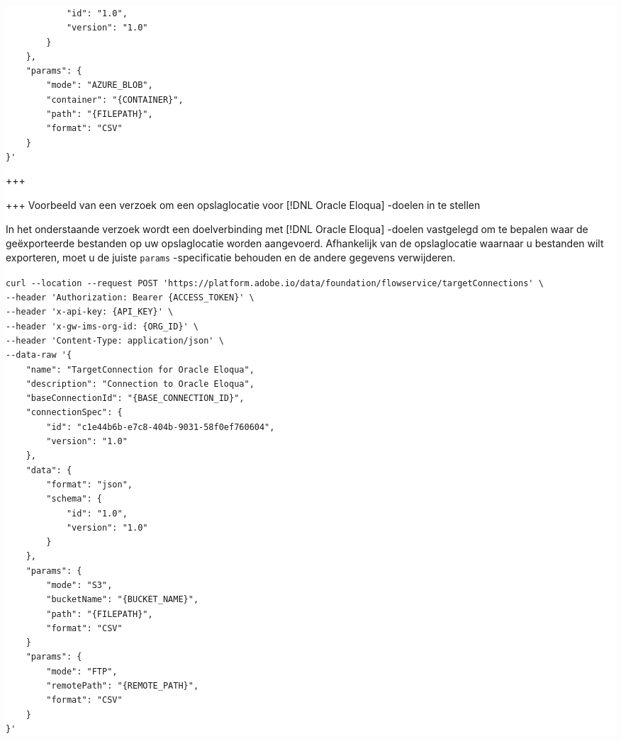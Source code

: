 ```shell
            "id": "1.0",
            "version": "1.0"
        }
    },
    "params": {
        "mode": "AZURE_BLOB",
        "container": "{CONTAINER}",
        "path": "{FILEPATH}",
        "format": "CSV"
    }
}'
```

+++

+++ Voorbeeld van een verzoek om een opslaglocatie voor [!DNL Oracle Eloqua] -doelen in te stellen

In het onderstaande verzoek wordt een doelverbinding met [!DNL Oracle Eloqua] -doelen vastgelegd om te bepalen waar de geëxporteerde bestanden op uw opslaglocatie worden aangevoerd. Afhankelijk van de opslaglocatie waarnaar u bestanden wilt exporteren, moet u de juiste `params` -specificatie behouden en de andere gegevens verwijderen.

```shell
curl --location --request POST 'https://platform.adobe.io/data/foundation/flowservice/targetConnections' \
--header 'Authorization: Bearer {ACCESS_TOKEN}' \
--header 'x-api-key: {API_KEY}' \
--header 'x-gw-ims-org-id: {ORG_ID}' \
--header 'Content-Type: application/json' \
--data-raw '{
    "name": "TargetConnection for Oracle Eloqua",
    "description": "Connection to Oracle Eloqua",
    "baseConnectionId": "{BASE_CONNECTION_ID}",
    "connectionSpec": {
        "id": "c1e44b6b-e7c8-404b-9031-58f0ef760604",
        "version": "1.0"
    },
    "data": {
        "format": "json",
        "schema": {
            "id": "1.0",
            "version": "1.0"
        }
    },
    "params": {
        "mode": "S3",
        "bucketName": "{BUCKET_NAME}",
        "path": "{FILEPATH}",
        "format": "CSV"
    }
    "params": {
        "mode": "FTP",
        "remotePath": "{REMOTE_PATH}",
        "format": "CSV"
    }        
}'
```
